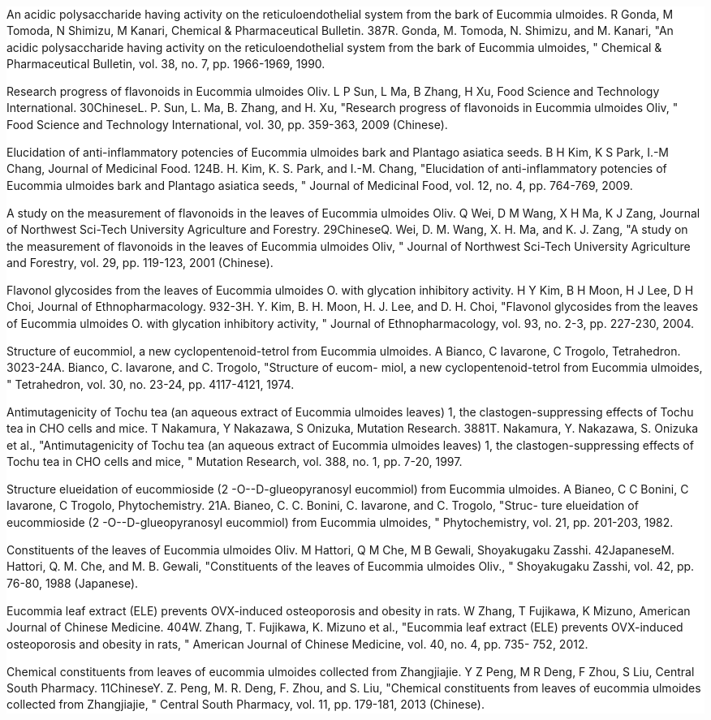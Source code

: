 An acidic polysaccharide having activity on the reticuloendothelial system from the bark of Eucommia ulmoides. R Gonda, M Tomoda, N Shimizu, M Kanari, Chemical & Pharmaceutical Bulletin. 387R. Gonda, M. Tomoda, N. Shimizu, and M. Kanari, "An acidic polysaccharide having activity on the reticuloendothelial system from the bark of Eucommia ulmoides, " Chemical & Pharmaceutical Bulletin, vol. 38, no. 7, pp. 1966-1969, 1990.

Research progress of flavonoids in Eucommia ulmoides Oliv. L P Sun, L Ma, B Zhang, H Xu, Food Science and Technology International. 30ChineseL. P. Sun, L. Ma, B. Zhang, and H. Xu, "Research progress of flavonoids in Eucommia ulmoides Oliv, " Food Science and Technology International, vol. 30, pp. 359-363, 2009 (Chinese).

Elucidation of anti-inflammatory potencies of Eucommia ulmoides bark and Plantago asiatica seeds. B H Kim, K S Park, I.-M Chang, Journal of Medicinal Food. 124B. H. Kim, K. S. Park, and I.-M. Chang, "Elucidation of anti-inflammatory potencies of Eucommia ulmoides bark and Plantago asiatica seeds, " Journal of Medicinal Food, vol. 12, no. 4, pp. 764-769, 2009.

A study on the measurement of flavonoids in the leaves of Eucommia ulmoides Oliv. Q Wei, D M Wang, X H Ma, K J Zang, Journal of Northwest Sci-Tech University Agriculture and Forestry. 29ChineseQ. Wei, D. M. Wang, X. H. Ma, and K. J. Zang, "A study on the measurement of flavonoids in the leaves of Eucommia ulmoides Oliv, " Journal of Northwest Sci-Tech University Agriculture and Forestry, vol. 29, pp. 119-123, 2001 (Chinese).

Flavonol glycosides from the leaves of Eucommia ulmoides O. with glycation inhibitory activity. H Y Kim, B H Moon, H J Lee, D H Choi, Journal of Ethnopharmacology. 932-3H. Y. Kim, B. H. Moon, H. J. Lee, and D. H. Choi, "Flavonol glycosides from the leaves of Eucommia ulmoides O. with glycation inhibitory activity, " Journal of Ethnopharmacology, vol. 93, no. 2-3, pp. 227-230, 2004.

Structure of eucommiol, a new cyclopentenoid-tetrol from Eucommia ulmoides. A Bianco, C Iavarone, C Trogolo, Tetrahedron. 3023-24A. Bianco, C. Iavarone, and C. Trogolo, "Structure of eucom- miol, a new cyclopentenoid-tetrol from Eucommia ulmoides, " Tetrahedron, vol. 30, no. 23-24, pp. 4117-4121, 1974.

Antimutagenicity of Tochu tea (an aqueous extract of Eucommia ulmoides leaves) 1, the clastogen-suppressing effects of Tochu tea in CHO cells and mice. T Nakamura, Y Nakazawa, S Onizuka, Mutation Research. 3881T. Nakamura, Y. Nakazawa, S. Onizuka et al., "Antimutagenicity of Tochu tea (an aqueous extract of Eucommia ulmoides leaves) 1, the clastogen-suppressing effects of Tochu tea in CHO cells and mice, " Mutation Research, vol. 388, no. 1, pp. 7-20, 1997.

Structure elueidation of eucommioside (2 -O--D-glueopyranosyl eucommiol) from Eucommia ulmoides. A Bianeo, C C Bonini, C Iavarone, C Trogolo, Phytochemistry. 21A. Bianeo, C. C. Bonini, C. Iavarone, and C. Trogolo, "Struc- ture elueidation of eucommioside (2 -O--D-glueopyranosyl eucommiol) from Eucommia ulmoides, " Phytochemistry, vol. 21, pp. 201-203, 1982.

Constituents of the leaves of Eucommia ulmoides Oliv. M Hattori, Q M Che, M B Gewali, Shoyakugaku Zasshi. 42JapaneseM. Hattori, Q. M. Che, and M. B. Gewali, "Constituents of the leaves of Eucommia ulmoides Oliv., " Shoyakugaku Zasshi, vol. 42, pp. 76-80, 1988 (Japanese).

Eucommia leaf extract (ELE) prevents OVX-induced osteoporosis and obesity in rats. W Zhang, T Fujikawa, K Mizuno, American Journal of Chinese Medicine. 404W. Zhang, T. Fujikawa, K. Mizuno et al., "Eucommia leaf extract (ELE) prevents OVX-induced osteoporosis and obesity in rats, " American Journal of Chinese Medicine, vol. 40, no. 4, pp. 735- 752, 2012.

Chemical constituents from leaves of eucommia ulmoides collected from Zhangjiajie. Y Z Peng, M R Deng, F Zhou, S Liu, Central South Pharmacy. 11ChineseY. Z. Peng, M. R. Deng, F. Zhou, and S. Liu, "Chemical constituents from leaves of eucommia ulmoides collected from Zhangjiajie, " Central South Pharmacy, vol. 11, pp. 179-181, 2013 (Chinese).

